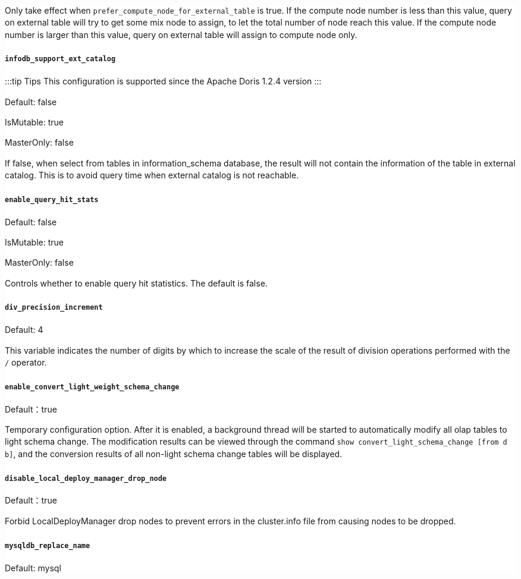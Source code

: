 Only take effect when `prefer_compute_node_for_external_table` is true. If the compute node number is less than this value, query on external table will try to get some mix node to assign, to let the total number of node reach this value.
If the compute node number is larger than this value, query on external table will assign to compute node only.

#### `infodb_support_ext_catalog`

:::tip Tips
This configuration is supported since the Apache Doris 1.2.4 version
:::

Default: false

IsMutable: true

MasterOnly: false

If false, when select from tables in information_schema database,
the result will not contain the information of the table in external catalog.
This is to avoid query time when external catalog is not reachable.

#### `enable_query_hit_stats`

Default: false

IsMutable: true

MasterOnly: false

Controls whether to enable query hit statistics. The default is false.

#### `div_precision_increment`

Default: 4

This variable indicates the number of digits by which to increase the scale of the result of
division operations performed with the `/` operator.

#### `enable_convert_light_weight_schema_change`

Default：true

Temporary configuration option. After it is enabled, a background thread will be started to automatically modify all olap tables to light schema change. The modification results can be viewed through the command `show convert_light_schema_change [from db]`, and the conversion results of all non-light schema change tables will be displayed.

#### `disable_local_deploy_manager_drop_node`

Default：true

Forbid LocalDeployManager drop nodes to prevent errors in the cluster.info file from causing nodes to be dropped.

#### `mysqldb_replace_name`

Default: mysql
